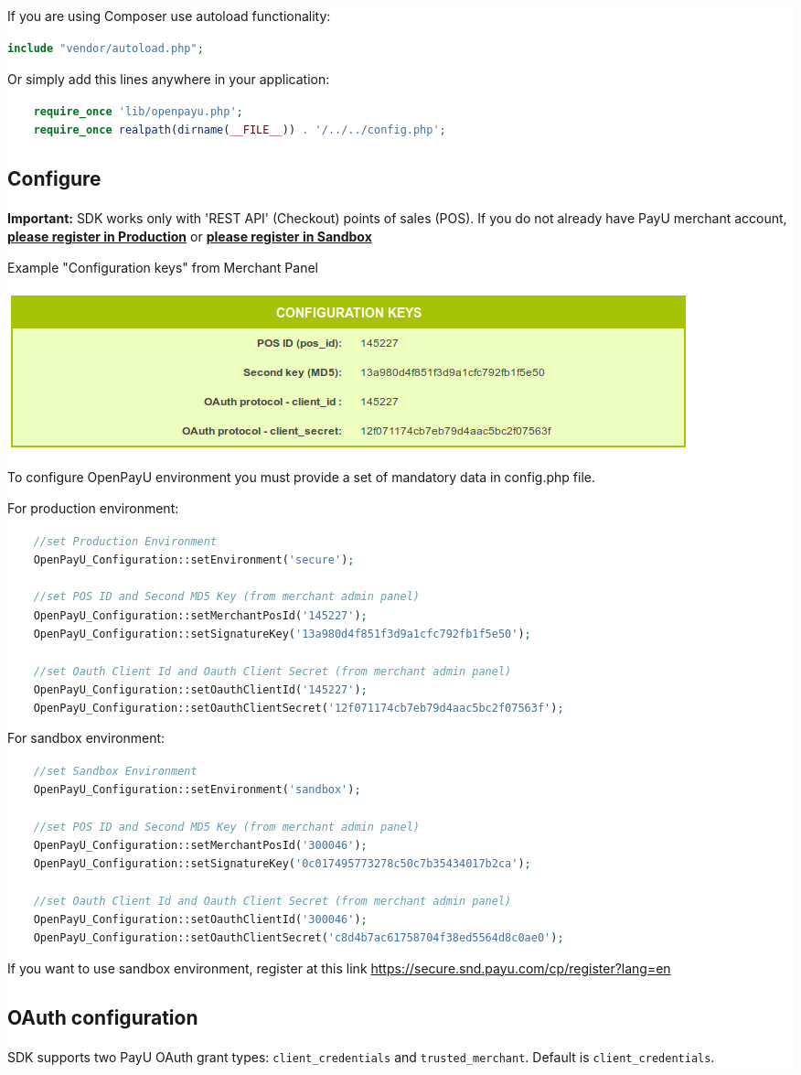 If you are using Composer use autoload functionality:

```php
include "vendor/autoload.php";
```

Or simply add this lines anywhere in your application:

```php
    require_once 'lib/openpayu.php';
    require_once realpath(dirname(__FILE__)) . '/../../config.php';
```

## Configure
**Important:** SDK works only with 'REST API' (Checkout) points of sales (POS).
If you do not already have PayU merchant account, [**please register in Production**][ext5] or [**please register in Sandbox**][ext6]

Example "Configuration keys" from Merchant Panel

![pos_configuration][img0]

To configure OpenPayU environment you must provide a set of mandatory data in config.php file.

For production environment:
```php
    //set Production Environment
    OpenPayU_Configuration::setEnvironment('secure');

    //set POS ID and Second MD5 Key (from merchant admin panel)
    OpenPayU_Configuration::setMerchantPosId('145227');
    OpenPayU_Configuration::setSignatureKey('13a980d4f851f3d9a1cfc792fb1f5e50');
    
    //set Oauth Client Id and Oauth Client Secret (from merchant admin panel)
    OpenPayU_Configuration::setOauthClientId('145227');
    OpenPayU_Configuration::setOauthClientSecret('12f071174cb7eb79d4aac5bc2f07563f');    
```

For sandbox environment:
```php  
    //set Sandbox Environment
    OpenPayU_Configuration::setEnvironment('sandbox');

    //set POS ID and Second MD5 Key (from merchant admin panel)
    OpenPayU_Configuration::setMerchantPosId('300046');
    OpenPayU_Configuration::setSignatureKey('0c017495773278c50c7b35434017b2ca');
    
    //set Oauth Client Id and Oauth Client Secret (from merchant admin panel)
    OpenPayU_Configuration::setOauthClientId('300046');
    OpenPayU_Configuration::setOauthClientSecret('c8d4b7ac61758704f38ed5564d8c0ae0');
``` 
If you want to use sandbox environment, register at this link https://secure.snd.payu.com/cp/register?lang=en

## OAuth configuration
SDK supports two PayU OAuth grant types: `client_credentials` and `trusted_merchant`. Default is `client_credentials`. 


[ext1]: http://php.net/manual/en/book.curl.php
[ext2]: http://php.net/manual/en/book.hash.php
[ext3]: http://developers.payu.com/en/
[ext4]: http://developers.payu.com/pl/
[ext5]: https://secure.payu.com/boarding/#/form&pk_campaign=Plugin-Github&pk_kwd=SDK
[ext6]: https://secure.snd.payu.com/boarding/#/form&pk_campaign=Plugin-Github&pk_kwd=SDK
[img0]: readme_images/pos_configuration.png